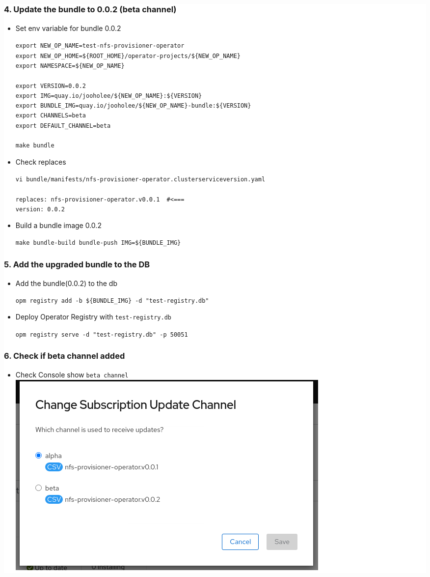 
### 4. Update the bundle to 0.0.2 (beta channel)
- Set env variable for bundle 0.0.2
  ~~~
  export NEW_OP_NAME=test-nfs-provisioner-operator
  export NEW_OP_HOME=${ROOT_HOME}/operator-projects/${NEW_OP_NAME}
  export NAMESPACE=${NEW_OP_NAME}

  export VERSION=0.0.2
  export IMG=quay.io/jooholee/${NEW_OP_NAME}:${VERSION}
  export BUNDLE_IMG=quay.io/jooholee/${NEW_OP_NAME}-bundle:${VERSION}
  export CHANNELS=beta
  export DEFAULT_CHANNEL=beta

  make bundle
  ~~~

- Check replaces
  ~~~
  vi bundle/manifests/nfs-provisioner-operator.clusterserviceversion.yaml
  
  replaces: nfs-provisioner-operator.v0.0.1  #<===
  version: 0.0.2
  ~~~

- Build a bundle image 0.0.2
  ~~~
  make bundle-build bundle-push IMG=${BUNDLE_IMG}
  ~~~
### 5. Add the upgraded bundle to the DB
- Add the bundle(0.0.2) to the db
  ~~~
  opm registry add -b ${BUNDLE_IMG} -d "test-registry.db"
  ~~~

- Deploy Operator Registry with `test-registry.db`
  ~~~
  opm registry serve -d "test-registry.db" -p 50051 
  ~~~

### 6. Check if beta channel added
- Check Console show `beta channel`
 ![Image](images/Tutorial_9_Registry_Console_5.png)
